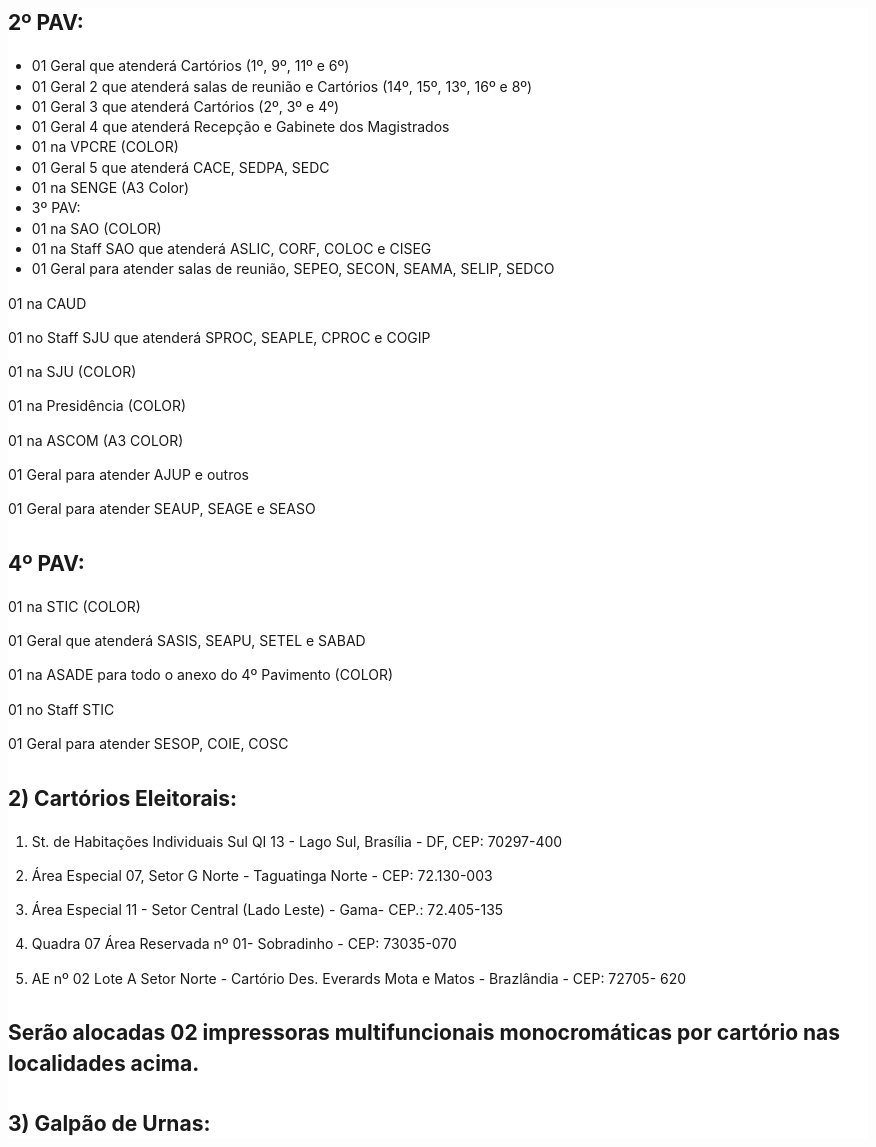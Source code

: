 ## 2º PAV:

- 01 Geral que atenderá Cartórios (1º, 9º, 11º e 6º)
- 01 Geral 2 que atenderá salas de reunião e Cartórios (14º, 15º, 13º, 16º e 8º)
- 01 Geral 3 que atenderá Cartórios (2º, 3º e 4º)
- 01 Geral 4 que atenderá Recepção e Gabinete dos Magistrados
- 01 na VPCRE (COLOR)
- 01 Geral 5 que atenderá CACE, SEDPA, SEDC
- 01 na SENGE (A3 Color)
- 3º PAV:
- 01 na SAO (COLOR)
- 01 na Staff SAO que atenderá ASLIC, CORF, COLOC e CISEG
- 01 Geral para atender salas de reunião, SEPEO, SECON, SEAMA, SELIP, SEDCO

01 na CAUD

01 no Staff SJU que atenderá SPROC, SEAPLE, CPROC e COGIP

01 na SJU (COLOR)

01 na Presidência (COLOR)

01 na ASCOM (A3 COLOR)

01 Geral para atender AJUP e outros

01 Geral para atender SEAUP, SEAGE e SEASO

## 4º PAV:

01 na STIC (COLOR)

01 Geral que atenderá SASIS, SEAPU, SETEL e SABAD

01 na ASADE para todo o anexo do 4º Pavimento (COLOR)

01 no Staff STIC

01 Geral para atender SESOP, COIE, COSC

## 2) Cartórios Eleitorais:

1. St. de Habitações Individuais Sul QI 13 - Lago Sul, Brasília - DF, CEP: 70297-400

2. Área Especial 07, Setor G Norte - Taguatinga Norte - CEP: 72.130-003

3. Área Especial 11 - Setor Central (Lado Leste) - Gama- CEP.: 72.405-135

4. Quadra 07 Área Reservada nº 01- Sobradinho - CEP: 73035-070

5. AE nº 02 Lote A Setor Norte - Cartório Des. Everards Mota e Matos - Brazlândia - CEP: 72705- 620

## Serão alocadas 02 impressoras multifuncionais monocromáticas por cartório nas localidades acima.

## 3) Galpão de Urnas:
